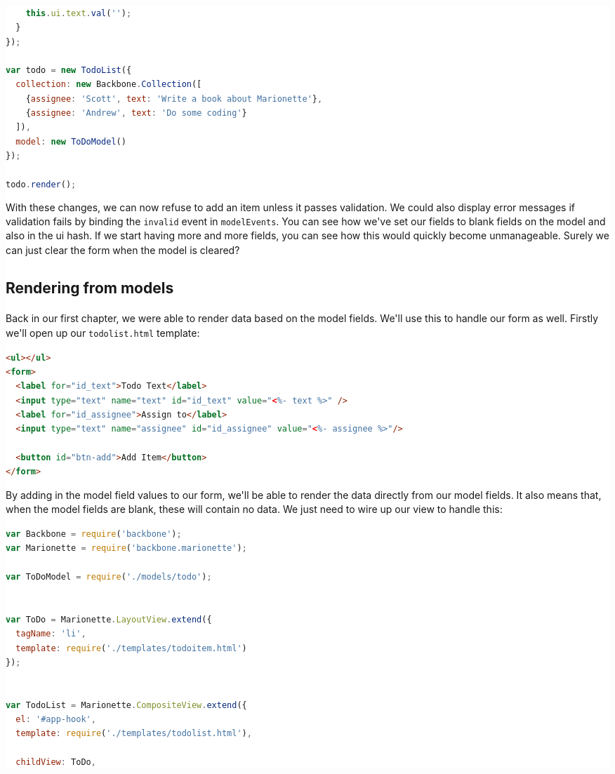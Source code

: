 ```js
    this.ui.text.val('');
  }
});

var todo = new TodoList({
  collection: new Backbone.Collection([
    {assignee: 'Scott', text: 'Write a book about Marionette'},
    {assignee: 'Andrew', text: 'Do some coding'}
  ]),
  model: new ToDoModel()
});

todo.render();
```


With these changes, we can now refuse to add an item unless it passes
validation. We could also display error messages if validation fails by binding
the `invalid` event in `modelEvents`. You can see how we've set our fields to
blank fields on the model and also in the ui hash. If we start having more and
more fields, you can see how this would quickly become unmanageable. Surely we
can just clear the form when the model is cleared?


## Rendering from models

Back in our first chapter, we were able to render data based on the model
fields. We'll use this to handle our form as well. Firstly we'll open up our
`todolist.html` template:

```html
<ul></ul>
<form>
  <label for="id_text">Todo Text</label>
  <input type="text" name="text" id="id_text" value="<%- text %>" />
  <label for="id_assignee">Assign to</label>
  <input type="text" name="assignee" id="id_assignee" value="<%- assignee %>"/>

  <button id="btn-add">Add Item</button>
</form>
```


By adding in the model field values to our form, we'll be able to render the
data directly from our model fields. It also means that, when the model fields
are blank, these will contain no data. We just need to wire up our view to
handle this:

```js
var Backbone = require('backbone');
var Marionette = require('backbone.marionette');

var ToDoModel = require('./models/todo');


var ToDo = Marionette.LayoutView.extend({
  tagName: 'li',
  template: require('./templates/todoitem.html')
});


var TodoList = Marionette.CompositeView.extend({
  el: '#app-hook',
  template: require('./templates/todolist.html'),

  childView: ToDo,
```